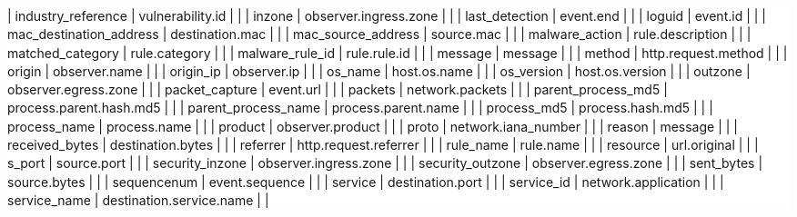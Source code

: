 | industry_reference | vulnerability.id |  |
| inzone | observer.ingress.zone |  |
| last_detection | event.end |  |
| loguid | event.id |  |
| mac_destination_address | destination.mac |  |
| mac_source_address | source.mac |  |
| malware_action | rule.description |  |
| matched_category | rule.category |  |
| malware_rule_id | rule.rule.id |  |
| message | message |  |
| method | http.request.method |  |
| origin | observer.name |  |
| origin_ip | observer.ip |  |
| os_name | host.os.name |  |
| os_version | host.os.version |  |
| outzone | observer.egress.zone |  |
| packet_capture | event.url |  |
| packets | network.packets |  |
| parent_process_md5 | process.parent.hash.md5 |  |
| parent_process_name | process.parent.name |  |
| process_md5 | process.hash.md5 |  |
| process_name | process.name |  |
| product | observer.product |  |
| proto | network.iana_number |  |
| reason | message |  |
| received_bytes | destination.bytes |  |
| referrer | http.request.referrer |  |
| rule_name | rule.name |  |
| resource | url.original |  |
| s_port | source.port |  |
| security_inzone | observer.ingress.zone |  |
| security_outzone | observer.egress.zone |  |
| sent_bytes | source.bytes |  |
| sequencenum | event.sequence |  |
| service | destination.port |  |
| service_id | network.application |  |
| service_name | destination.service.name |  |